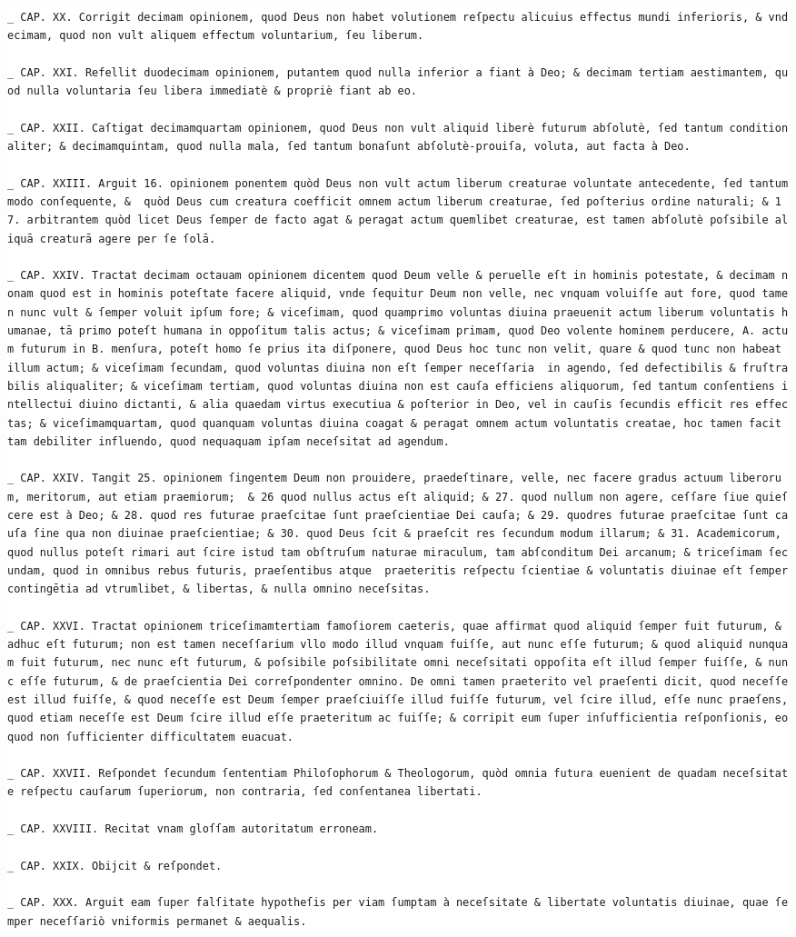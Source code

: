     _ CAP. XX. Corrigit decimam opinionem, quod Deus non habet volutionem reſpectu alicuius effectus mundi inferioris, & vndecimam, quod non vult aliquem effectum voluntarium, ſeu liberum.

    _ CAP. XXI. Refellit duodecimam opinionem, putantem quod nulla inferior a fiant à Deo; & decimam tertiam aestimantem, quod nulla voluntaria ſeu libera immediatè & propriè fiant ab eo.

    _ CAP. XXII. Caſtigat decimamquartam opinionem, quod Deus non vult aliquid liberè futurum abſolutè, ſed tantum conditionaliter; & decimamquintam, quod nulla mala, ſed tantum bonaſunt abſolutè-prouiſa, voluta, aut facta à Deo.

    _ CAP. XXIII. Arguit 16. opinionem ponentem quòd Deus non vult actum liberum creaturae voluntate antecedente, ſed tantummodo conſequente, &  quòd Deus cum creatura coefficit omnem actum liberum creaturae, ſed poſterius ordine naturali; & 17. arbitrantem quòd licet Deus ſemper de facto agat & peragat actum quemlibet creaturae, est tamen abſolutè poſsibile aliquā creaturā agere per ſe ſolā.

    _ CAP. XXIV. Tractat decimam octauam opinionem dicentem quod Deum velle & peruelle eſt in hominis potestate, & decimam nonam quod est in hominis poteſtate facere aliquid, vnde ſequitur Deum non velle, nec vnquam voluiſſe aut fore, quod tamen nunc vult & ſemper voluit ipſum fore; & viceſimam, quod quamprimo voluntas diuina praeuenit actum liberum voluntatis humanae, tā primo poteſt humana in oppoſitum talis actus; & viceſimam primam, quod Deo volente hominem perducere, A. actum futurum in B. menſura, poteſt homo ſe prius ita diſponere, quod Deus hoc tunc non velit, quare & quod tunc non habeat illum actum; & viceſimam ſecundam, quod voluntas diuina non eſt ſemper neceſſaria  in agendo, ſed defectibilis & fruſtrabilis aliqualiter; & viceſimam tertiam, quod voluntas diuina non est cauſa efficiens aliquorum, ſed tantum conſentiens intellectui diuino dictanti, & alia quaedam virtus executiua & poſterior in Deo, vel in cauſis ſecundis efficit res effectas; & viceſimamquartam, quod quanquam voluntas diuina coagat & peragat omnem actum voluntatis creatae, hoc tamen facit tam debiliter influendo, quod nequaquam ipſam neceſsitat ad agendum.

    _ CAP. XXIV. Tangit 25. opinionem ſingentem Deum non prouidere, praedeſtinare, velle, nec facere gradus actuum liberorum, meritorum, aut etiam praemiorum;  & 26 quod nullus actus eſt aliquid; & 27. quod nullum non agere, ceſſare ſiue quieſcere est à Deo; & 28. quod res futurae praeſcitae ſunt praeſcientiae Dei cauſa; & 29. quodres futurae praeſcitae ſunt cauſa ſine qua non diuinae praeſcientiae; & 30. quod Deus ſcit & praeſcit res ſecundum modum illarum; & 31. Academicorum, quod nullus poteſt rimari aut ſcire istud tam obſtruſum naturae miraculum, tam abſconditum Dei arcanum; & triceſimam ſecundam, quod in omnibus rebus futuris, praeſentibus atque  praeteritis reſpectu ſcientiae & voluntatis diuinae eſt ſemper contingētia ad vtrumlibet, & libertas, & nulla omnino neceſsitas.

    _ CAP. XXVI. Tractat opinionem triceſimamtertiam famoſiorem caeteris, quae affirmat quod aliquid ſemper fuit futurum, & adhuc eſt futurum; non est tamen neceſſarium vllo modo illud vnquam fuiſſe, aut nunc eſſe futurum; & quod aliquid nunquam fuit futurum, nec nunc eſt futurum, & poſsibile poſsibilitate omni neceſsitati oppoſita eſt illud ſemper fuiſſe, & nunc eſſe futurum, & de praeſcientia Dei correſpondenter omnino. De omni tamen praeterito vel praeſenti dicit, quod neceſſe est illud fuiſſe, & quod neceſſe est Deum ſemper praeſciuiſſe illud fuiſſe futurum, vel ſcire illud, eſſe nunc praeſens, quod etiam neceſſe est Deum ſcire illud eſſe praeteritum ac fuiſſe; & corripit eum ſuper inſufficientia reſponſionis, eo quod non ſufficienter difficultatem euacuat.

    _ CAP. XXVII. Reſpondet ſecundum ſententiam Philoſophorum & Theologorum, quòd omnia futura euenient de quadam neceſsitate reſpectu cauſarum ſuperiorum, non contraria, ſed conſentanea libertati.

    _ CAP. XXVIII. Recitat vnam gloſſam autoritatum erroneam.

    _ CAP. XXIX. Obijcit & reſpondet.

    _ CAP. XXX. Arguit eam ſuper falſitate hypotheſis per viam ſumptam à neceſsitate & libertate voluntatis diuinae, quae ſemper neceſſariò vniformis permanet & aequalis.
